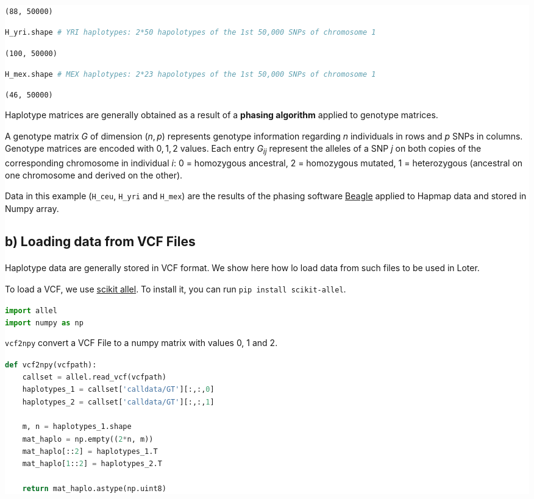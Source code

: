 
    (88, 50000)




```python
H_yri.shape # YRI haplotypes: 2*50 hapolotypes of the 1st 50,000 SNPs of chromosome 1
```




    (100, 50000)




```python
H_mex.shape # MEX haplotypes: 2*23 hapolotypes of the 1st 50,000 SNPs of chromosome 1
```




    (46, 50000)



Haplotype matrices are generally obtained as a result of a **phasing algorithm** applied to genotype matrices.

A genotype matrix $G$ of dimension $(n,p)$ represents genotype information regarding $n$ individuals in rows and $p$ SNPs in columns. Genotype matrices are encoded with ${0,1,2}$ values. Each entry $G_{ij}$ represent the alleles of a SNP $j$ on both copies of the corresponding chromosome in individual $i$: 0 = homozygous ancestral, 2 = homozygous mutated, 1 = heterozygous (ancestral on one chromosome and derived on the other).

Data in this example (`H_ceu`, `H_yri` and `H_mex`) are the results of the phasing software [Beagle](https://faculty.washington.edu/browning/beagle/beagle.html) applied to Hapmap data and stored in Numpy array.

## b) Loading data from VCF Files <a  class="anchor" id='load_data_vcf'></a>

Haplotype data are generally stored in VCF format. We show here how lo load data from such files to be used in Loter.

To load a VCF, we use [scikit allel](https://scikit-allel.readthedocs.io/en/latest/#). To install it, you can run `pip install scikit-allel`.


```python
import allel
import numpy as np
```

`vcf2npy` convert a VCF File to a numpy matrix with values 0, 1 and 2.


```python
def vcf2npy(vcfpath):
    callset = allel.read_vcf(vcfpath)
    haplotypes_1 = callset['calldata/GT'][:,:,0]
    haplotypes_2 = callset['calldata/GT'][:,:,1]
    
    m, n = haplotypes_1.shape
    mat_haplo = np.empty((2*n, m))
    mat_haplo[::2] = haplotypes_1.T
    mat_haplo[1::2] = haplotypes_2.T
    
    return mat_haplo.astype(np.uint8)
```
